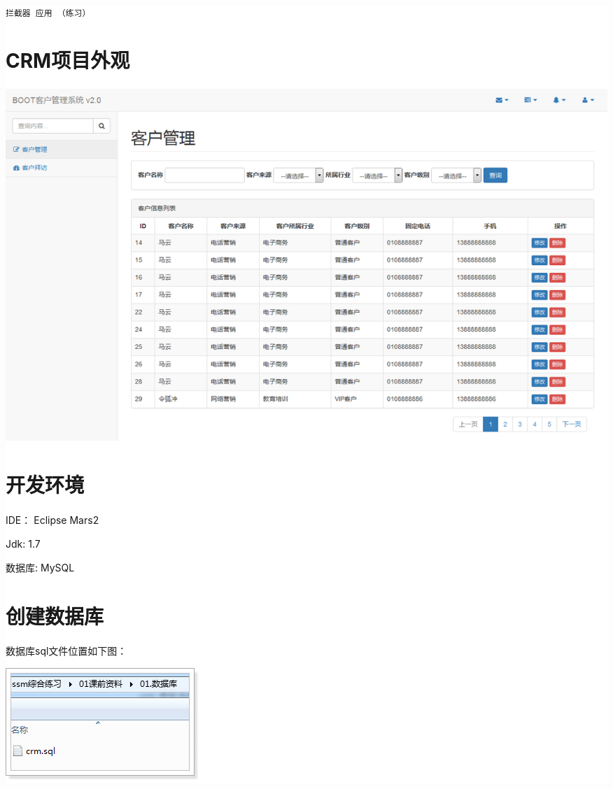     拦截器 应用 （练习）

CRM项目外观
===========

![C:\\Users\\lx\\Desktop\\火狐截图_2016-05-31T08-58-49.251Z.png](media/88e098a878ebdead983181f1f9d717e5.png)

开发环境
========

IDE： Eclipse Mars2

Jdk: 1.7

数据库: MySQL

创建数据库
==========

数据库sql文件位置如下图：

![](media/880f0ea9dbd66e8a63572a8378efe60f.png)
